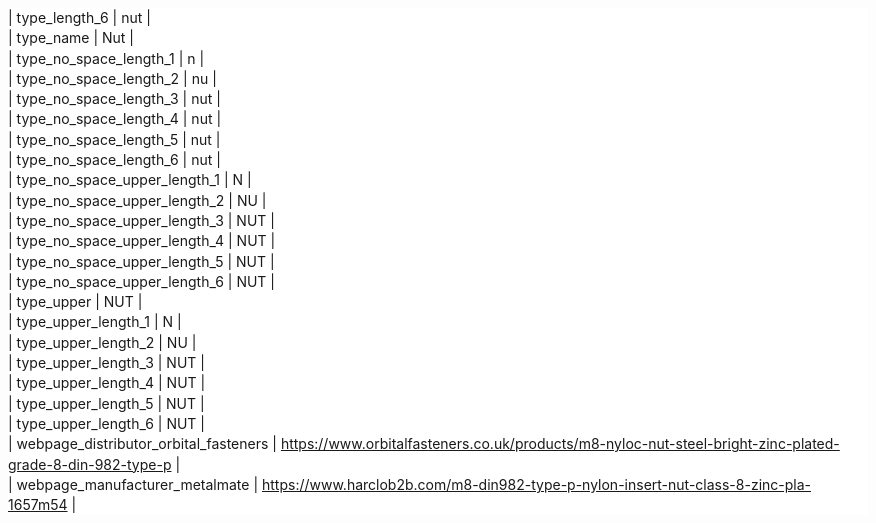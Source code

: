 | type_length_6 | nut |  
| type_name | Nut |  
| type_no_space_length_1 | n |  
| type_no_space_length_2 | nu |  
| type_no_space_length_3 | nut |  
| type_no_space_length_4 | nut |  
| type_no_space_length_5 | nut |  
| type_no_space_length_6 | nut |  
| type_no_space_upper_length_1 | N |  
| type_no_space_upper_length_2 | NU |  
| type_no_space_upper_length_3 | NUT |  
| type_no_space_upper_length_4 | NUT |  
| type_no_space_upper_length_5 | NUT |  
| type_no_space_upper_length_6 | NUT |  
| type_upper | NUT |  
| type_upper_length_1 | N |  
| type_upper_length_2 | NU |  
| type_upper_length_3 | NUT |  
| type_upper_length_4 | NUT |  
| type_upper_length_5 | NUT |  
| type_upper_length_6 | NUT |  
| webpage_distributor_orbital_fasteners | https://www.orbitalfasteners.co.uk/products/m8-nyloc-nut-steel-bright-zinc-plated-grade-8-din-982-type-p |  
| webpage_manufacturer_metalmate | https://www.harclob2b.com/m8-din982-type-p-nylon-insert-nut-class-8-zinc-pla-1657m54 |  
